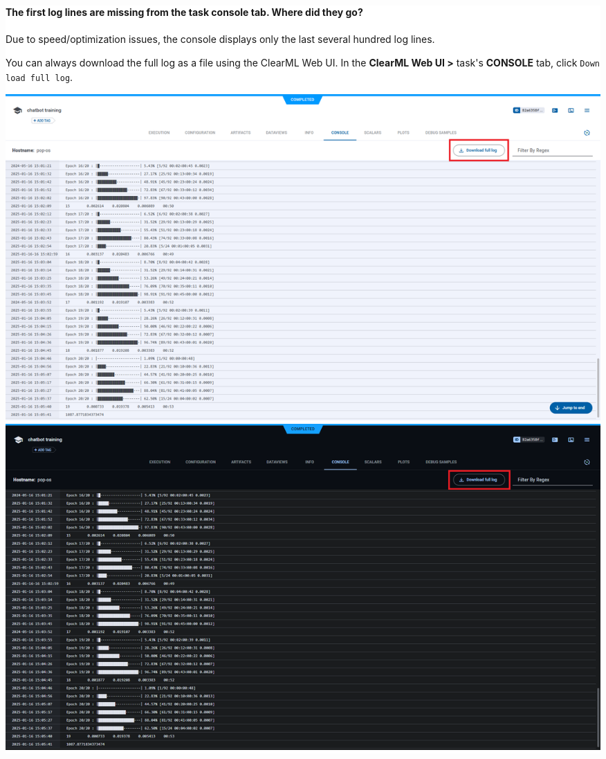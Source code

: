 #### The first log lines are missing from the task console tab. Where did they go?   <a id="first-log-lines-missing"></a>

Due to speed/optimization issues, the console displays only the last several hundred log lines.

You can always download the full log as a file using the ClearML Web UI. In the **ClearML Web UI >** task's **CONSOLE** 
tab, click `Download full log`.

![Download console log](img/faq_download_console_log.png#light-mode-only)
![Download console log](img/faq_download_console_log_dark.png#dark-mode-only)

